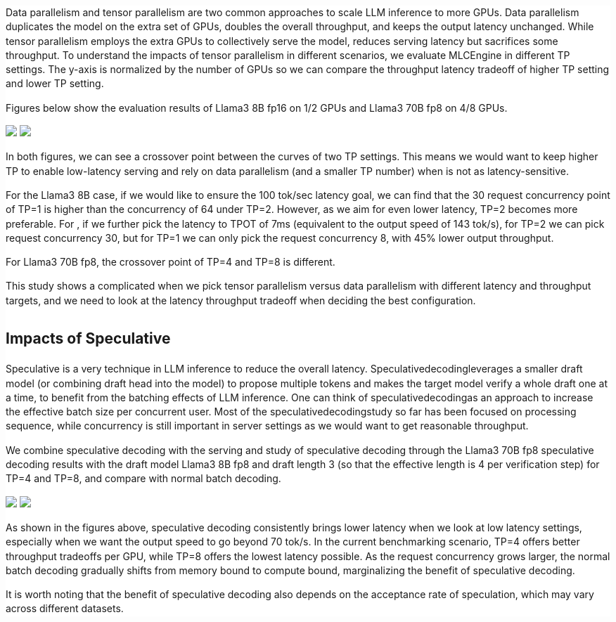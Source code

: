 Data parallelism and tensor parallelism are two common approaches to scale LLM inference to more GPUs. Data parallelism duplicates the model on the extra set of GPUs, doubles the overall throughput, and keeps the output latency unchanged. While tensor parallelism employs the extra GPUs to collectively serve the model, reduces serving latency but sacrifices some throughput. To understand the impacts of tensor parallelism in different scenarios, we evaluate MLCEngine in different TP settings. The y-axis is normalized by the number of GPUs so we can compare the throughput latency tradeoff of higher TP setting and lower TP setting.

Figures below show the evaluation results of Llama3 8B fp16 on 1/2 GPUs and Llama3 70B fp8 on 4/8 GPUs.

![](https://blog.mlc.ai/img/mlc-engine-perf/8b-tp1-tp2-tpot-concur.png) ![](https://blog.mlc.ai/img/mlc-engine-perf/70b-tp4-tp8-tpot-concur.png)

In both figures, we can see a crossover point between the curves of two TP settings. This means we would want to keep higher TP to enable low-latency serving and rely on data parallelism (and a smaller TP number) when is not as latency-sensitive.

For the Llama3 8B case, if we would like to ensure the 100 tok/sec latency goal, we can find that the 30 request concurrency point of TP=1 is higher than the concurrency of 64 under TP=2. However, as we aim for even lower latency, TP=2 becomes more preferable. For , if we further pick the latency to TPOT of 7ms (equivalent to the output speed of 143 tok/s), for TP=2 we can pick request concurrency 30, but for TP=1 we can only pick the request concurrency 8, with 45% lower output throughput.

For Llama3 70B fp8, the crossover point of TP=4 and TP=8 is different.

This study shows a complicated when we pick tensor parallelism versus data parallelism with different latency and throughput targets, and we need to look at the latency throughput tradeoff when deciding the best configuration.

## Impacts of Speculative

Speculative is a very technique in LLM inference to reduce the overall latency. Speculativedecodingleverages a smaller draft model (or combining draft head into the model) to propose multiple tokens and makes the target model verify a whole draft one at a time, to benefit from the batching effects of LLM inference. One can think of speculativedecodingas an approach to increase the effective batch size per concurrent user. Most of the speculativedecodingstudy so far has been focused on processing sequence, while concurrency is still important in server settings as we would want to get reasonable throughput.

We combine speculative decoding with the serving and study of speculative decoding through the Llama3 70B fp8 speculative decoding results with the draft model Llama3 8B fp8 and draft length 3 (so that the effective length is 4 per verification step) for TP=4 and TP=8, and compare with normal batch decoding.

![](https://blog.mlc.ai/img/mlc-engine-perf/70b-tp4-spec-tpot-concur.png) ![](https://blog.mlc.ai/img/mlc-engine-perf/70b-tp8-spec-tpot-concur.png)

As shown in the figures above, speculative decoding consistently brings lower latency when we look at low latency settings, especially when we want the output speed to go beyond 70 tok/s. In the current benchmarking scenario, TP=4 offers better throughput tradeoffs per GPU, while TP=8 offers the lowest latency possible. As the request concurrency grows larger, the normal batch decoding gradually shifts from memory bound to compute bound, marginalizing the benefit of speculative decoding.

It is worth noting that the benefit of speculative decoding also depends on the acceptance rate of speculation, which may vary across different datasets.
